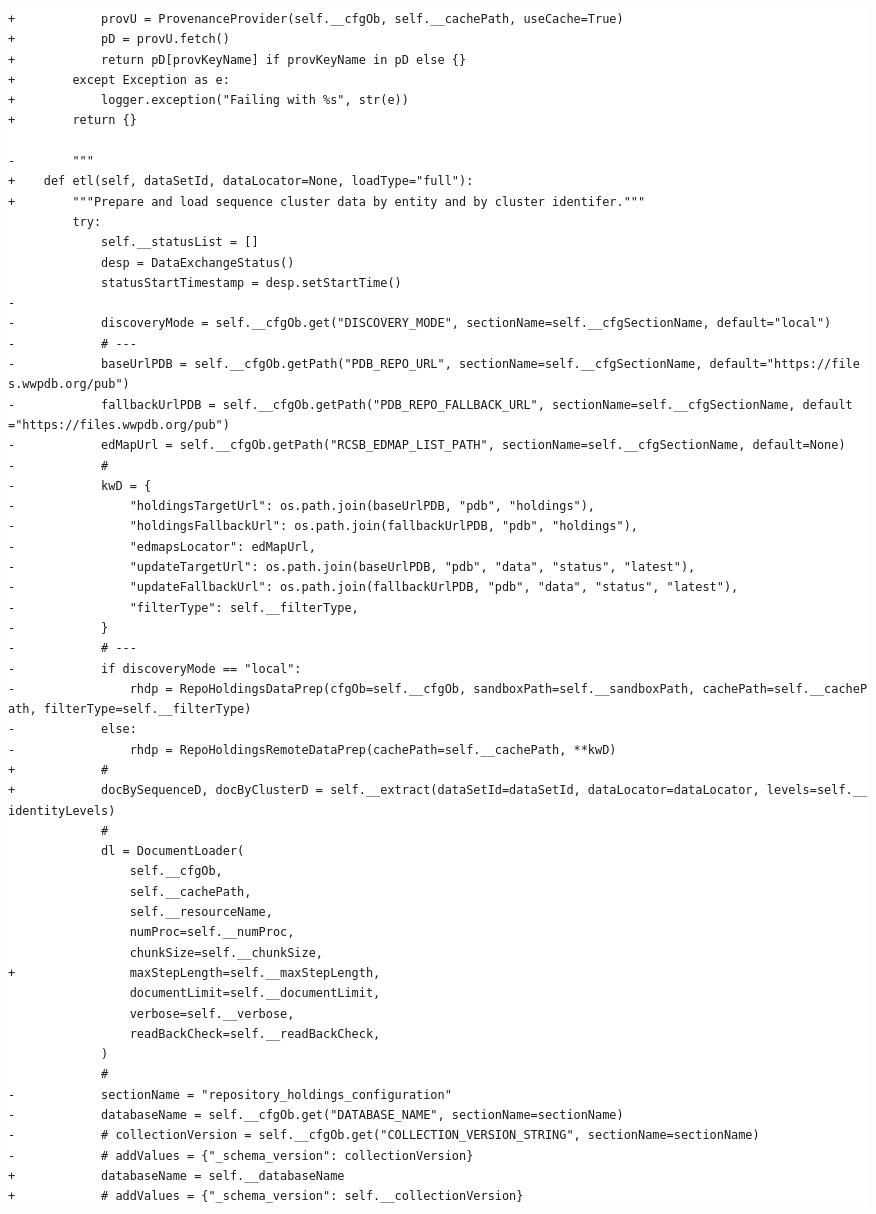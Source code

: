 ```
+            provU = ProvenanceProvider(self.__cfgOb, self.__cachePath, useCache=True)
+            pD = provU.fetch()
+            return pD[provKeyName] if provKeyName in pD else {}
+        except Exception as e:
+            logger.exception("Failing with %s", str(e))
+        return {}
 
-        """
+    def etl(self, dataSetId, dataLocator=None, loadType="full"):
+        """Prepare and load sequence cluster data by entity and by cluster identifer."""
         try:
             self.__statusList = []
             desp = DataExchangeStatus()
             statusStartTimestamp = desp.setStartTime()
-
-            discoveryMode = self.__cfgOb.get("DISCOVERY_MODE", sectionName=self.__cfgSectionName, default="local")
-            # ---
-            baseUrlPDB = self.__cfgOb.getPath("PDB_REPO_URL", sectionName=self.__cfgSectionName, default="https://files.wwpdb.org/pub")
-            fallbackUrlPDB = self.__cfgOb.getPath("PDB_REPO_FALLBACK_URL", sectionName=self.__cfgSectionName, default="https://files.wwpdb.org/pub")
-            edMapUrl = self.__cfgOb.getPath("RCSB_EDMAP_LIST_PATH", sectionName=self.__cfgSectionName, default=None)
-            #
-            kwD = {
-                "holdingsTargetUrl": os.path.join(baseUrlPDB, "pdb", "holdings"),
-                "holdingsFallbackUrl": os.path.join(fallbackUrlPDB, "pdb", "holdings"),
-                "edmapsLocator": edMapUrl,
-                "updateTargetUrl": os.path.join(baseUrlPDB, "pdb", "data", "status", "latest"),
-                "updateFallbackUrl": os.path.join(fallbackUrlPDB, "pdb", "data", "status", "latest"),
-                "filterType": self.__filterType,
-            }
-            # ---
-            if discoveryMode == "local":
-                rhdp = RepoHoldingsDataPrep(cfgOb=self.__cfgOb, sandboxPath=self.__sandboxPath, cachePath=self.__cachePath, filterType=self.__filterType)
-            else:
-                rhdp = RepoHoldingsRemoteDataPrep(cachePath=self.__cachePath, **kwD)
+            #
+            docBySequenceD, docByClusterD = self.__extract(dataSetId=dataSetId, dataLocator=dataLocator, levels=self.__identityLevels)
             #
             dl = DocumentLoader(
                 self.__cfgOb,
                 self.__cachePath,
                 self.__resourceName,
                 numProc=self.__numProc,
                 chunkSize=self.__chunkSize,
+                maxStepLength=self.__maxStepLength,
                 documentLimit=self.__documentLimit,
                 verbose=self.__verbose,
                 readBackCheck=self.__readBackCheck,
             )
             #
-            sectionName = "repository_holdings_configuration"
-            databaseName = self.__cfgOb.get("DATABASE_NAME", sectionName=sectionName)
-            # collectionVersion = self.__cfgOb.get("COLLECTION_VERSION_STRING", sectionName=sectionName)
-            # addValues = {"_schema_version": collectionVersion}
+            databaseName = self.__databaseName
+            # addValues = {"_schema_version": self.__collectionVersion}
```